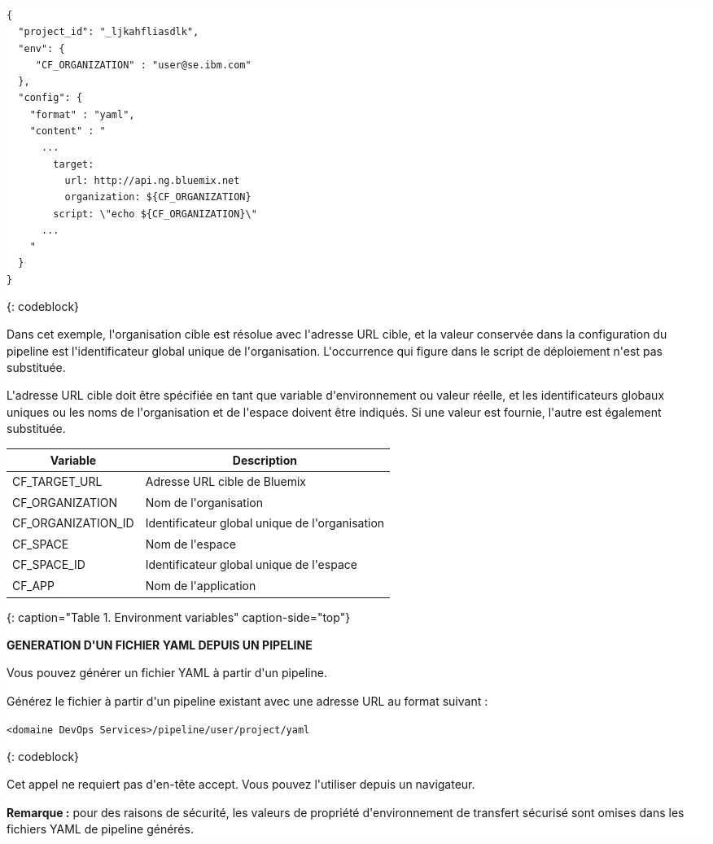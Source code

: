 ```
{
  "project_id": "_ljkahfliasdlk",
  "env": {
     "CF_ORGANIZATION" : "user@se.ibm.com"
  },
  "config": {
    "format" : "yaml",
    "content" : "
      ...
        target:
          url: http://api.ng.bluemix.net
          organization: ${CF_ORGANIZATION}
        script: \"echo ${CF_ORGANIZATION}\"                
      ...
    "
  }
}
```
{: codeblock} 

Dans cet exemple, l'organisation cible est résolue avec l'adresse URL cible, et la valeur conservée dans la configuration du
pipeline est l'identificateur global unique de l'organisation. L'occurrence qui figure dans le script de déploiement n'est pas substituée.

L'adresse
URL cible doit être spécifiée en tant que variable d'environnement ou valeur réelle, et les identificateurs globaux uniques ou les noms de l'organisation
et de l'espace doivent être indiqués. Si une valeur est fournie, l'autre est également substituée.

Variable | Description 
---------------- | ---------------- 
CF_TARGET_URL |	Adresse URL cible de Bluemix
CF_ORGANIZATION	| Nom de l'organisation
CF_ORGANIZATION_ID	| Identificateur global unique de l'organisation
CF_SPACE |	Nom de l'espace
CF_SPACE_ID |	Identificateur global unique de l'espace
CF_APP	| Nom de l'application
{: caption="Table 1. Environment variables" caption-side="top"}

**GENERATION D'UN FICHIER YAML DEPUIS UN PIPELINE** 

Vous pouvez générer un fichier YAML à partir d'un pipeline. 

Générez le fichier à partir d'un pipeline existant avec une adresse URL au
format suivant :

```
<domaine DevOps Services>/pipeline/user/project/yaml
```
{: codeblock} 

Cet appel ne requiert pas d'en-tête accept. Vous pouvez l'utiliser depuis
un navigateur. 

**Remarque :** pour des raisons de sécurité, les valeurs de propriété d'environnement de transfert sécurisé sont omises dans les
fichiers YAML de pipeline générés. 
